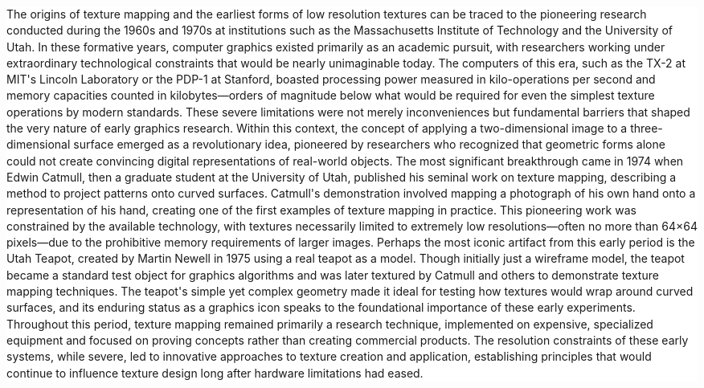 The origins of texture mapping and the earliest forms of low resolution textures can be traced to the pioneering research conducted during the 1960s and 1970s at institutions such as the Massachusetts Institute of Technology and the University of Utah. In these formative years, computer graphics existed primarily as an academic pursuit, with researchers working under extraordinary technological constraints that would be nearly unimaginable today. The computers of this era, such as the TX-2 at MIT's Lincoln Laboratory or the PDP-1 at Stanford, boasted processing power measured in kilo-operations per second and memory capacities counted in kilobytes—orders of magnitude below what would be required for even the simplest texture operations by modern standards. These severe limitations were not merely inconveniences but fundamental barriers that shaped the very nature of early graphics research. Within this context, the concept of applying a two-dimensional image to a three-dimensional surface emerged as a revolutionary idea, pioneered by researchers who recognized that geometric forms alone could not create convincing digital representations of real-world objects. The most significant breakthrough came in 1974 when Edwin Catmull, then a graduate student at the University of Utah, published his seminal work on texture mapping, describing a method to project patterns onto curved surfaces. Catmull's demonstration involved mapping a photograph of his own hand onto a representation of his hand, creating one of the first examples of texture mapping in practice. This pioneering work was constrained by the available technology, with textures necessarily limited to extremely low resolutions—often no more than 64×64 pixels—due to the prohibitive memory requirements of larger images. Perhaps the most iconic artifact from this early period is the Utah Teapot, created by Martin Newell in 1975 using a real teapot as a model. Though initially just a wireframe model, the teapot became a standard test object for graphics algorithms and was later textured by Catmull and others to demonstrate texture mapping techniques. The teapot's simple yet complex geometry made it ideal for testing how textures would wrap around curved surfaces, and its enduring status as a graphics icon speaks to the foundational importance of these early experiments. Throughout this period, texture mapping remained primarily a research technique, implemented on expensive, specialized equipment and focused on proving concepts rather than creating commercial products. The resolution constraints of these early systems, while severe, led to innovative approaches to texture creation and application, establishing principles that would continue to influence texture design long after hardware limitations had eased.
